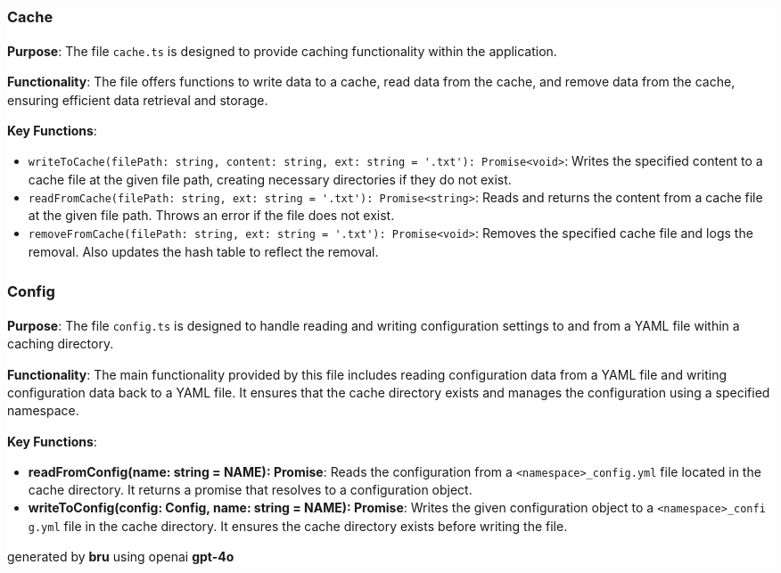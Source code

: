 ### Cache

**Purpose**: The file `cache.ts` is designed to provide caching functionality within the application.

**Functionality**: The file offers functions to write data to a cache, read data from the cache, and remove data from the cache, ensuring efficient data retrieval and storage.

**Key Functions**:
- `writeToCache(filePath: string, content: string, ext: string = '.txt'): Promise<void>`: Writes the specified content to a cache file at the given file path, creating necessary directories if they do not exist.
- `readFromCache(filePath: string, ext: string = '.txt'): Promise<string>`: Reads and returns the content from a cache file at the given file path. Throws an error if the file does not exist.
- `removeFromCache(filePath: string, ext: string = '.txt'): Promise<void>`: Removes the specified cache file and logs the removal. Also updates the hash table to reflect the removal.

### Config

**Purpose**: The file `config.ts` is designed to handle reading and writing configuration settings to and from a YAML file within a caching directory.

**Functionality**: The main functionality provided by this file includes reading configuration data from a YAML file and writing configuration data back to a YAML file. It ensures that the cache directory exists and manages the configuration using a specified namespace.

**Key Functions**:
- **readFromConfig(name: string = NAME): Promise<Config>**: Reads the configuration from a `<namespace>_config.yml` file located in the cache directory. It returns a promise that resolves to a configuration object.
- **writeToConfig(config: Config, name: string = NAME): Promise<void>**: Writes the given configuration object to a `<namespace>_config.yml` file in the cache directory. It ensures the cache directory exists before writing the file.

generated by **bru** using openai **gpt-4o**